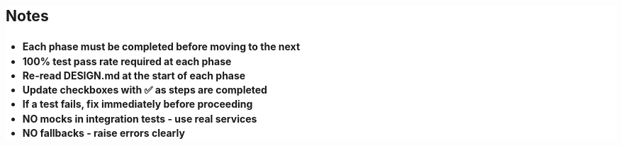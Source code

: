 
## Notes

- **Each phase must be completed before moving to the next**
- **100% test pass rate required at each phase**
- **Re-read DESIGN.md at the start of each phase**
- **Update checkboxes with ✅ as steps are completed**
- **If a test fails, fix immediately before proceeding**
- **NO mocks in integration tests - use real services**
- **NO fallbacks - raise errors clearly**
